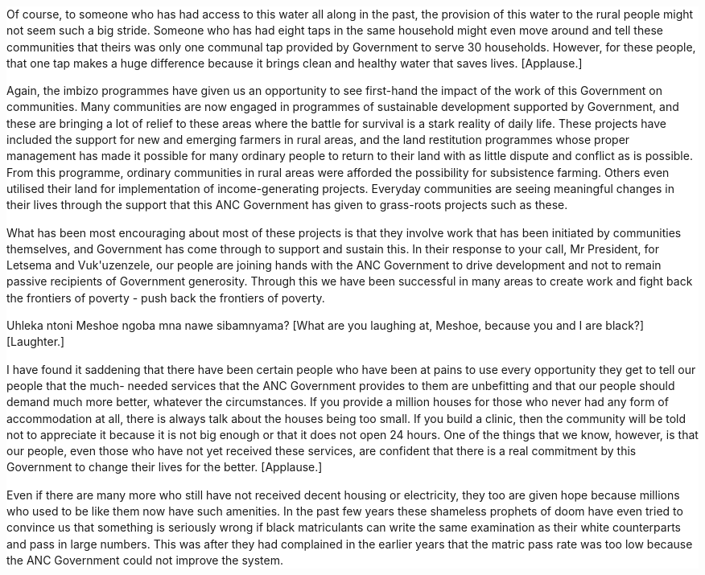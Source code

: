 Of course, to someone who has had access to this  water  all  along  in  the
past, the provision of this water to the rural people might not seem such  a
big stride. Someone who has had eight taps in the same household might  even
move around and tell these communities that theirs  was  only  one  communal
tap provided by Government  to  serve  30  households.  However,  for  these
people, that one tap makes a huge difference because  it  brings  clean  and
healthy water that saves lives. [Applause.]

Again, the imbizo programmes have given us an opportunity to see  first-hand
the impact of the work of this Government on communities.  Many  communities
are now engaged  in  programmes  of  sustainable  development  supported  by
Government, and these are bringing a lot of relief to these areas where  the
battle for survival is a stark reality of daily life.  These  projects  have
included the support for new and emerging farmers in rural  areas,  and  the
land restitution programmes whose proper management  has  made  it  possible
for many ordinary people to return to their land with as little dispute  and
conflict as is possible. From this programme, ordinary communities in  rural
areas were afforded the possibility for  subsistence  farming.  Others  even
utilised  their  land  for  implementation  of  income-generating  projects.
Everyday communities are seeing meaningful changes in  their  lives  through
the support that this ANC Government has given to grass-roots projects  such
as these.

What has been most encouraging about most of these  projects  is  that  they
involve  work  that  has  been  initiated  by  communities  themselves,  and
Government has come through to support and sustain this. In  their  response
to your call, Mr President, for Letsema and  Vuk'uzenzele,  our  people  are
joining hands with the ANC  Government  to  drive  development  and  not  to
remain passive recipients of Government generosity.  Through  this  we  have
been successful in many areas to create work and fight  back  the  frontiers
of poverty - push back the frontiers of poverty.

Uhleka ntoni Meshoe ngoba mna nawe sibamnyama? [What are  you  laughing  at,
Meshoe, because you and I are black?] [Laughter.]

I have found it saddening that there have been certain people who have  been
at pains to use every opportunity they get to tell our people that the much-
needed services that the ANC Government provides  to  them  are  unbefitting
and  that  our  people  should  demand  much  more  better,   whatever   the
circumstances. If you provide a million houses for those who never  had  any
form of accommodation at all, there is always talk about  the  houses  being
too small. If you build a clinic, then the community will  be  told  not  to
appreciate it because it is not big enough or  that  it  does  not  open  24
hours. One of the things that we know, however, is  that  our  people,  even
those who have not yet received these services, are confident that there  is
a real commitment by this Government to change their lives for  the  better.
[Applause.]

Even if there are many more who still have not received  decent  housing  or
electricity, they too are given hope because millions who used  to  be  like
them now have  such  amenities.  In  the  past  few  years  these  shameless
prophets of doom have even tried to convince us that something is  seriously
wrong if black matriculants can write the same examination  as  their  white
counterparts and pass in large numbers. This was after they  had  complained
in the earlier years that the matric pass rate was too low because  the  ANC
Government could not improve the system.
